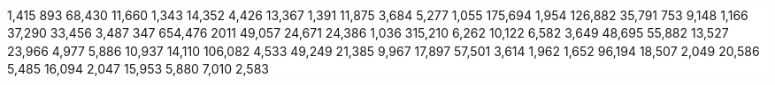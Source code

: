 1,415
893
68,430
11,660
1,343
14,352
4,426
13,367
1,391
11,875
3,684
5,277
1,055
175,694
1,954
126,882
35,791
753
9,148
1,166
37,290
33,456
3,487
347
654,476
2011
49,057
24,671
24,386
1,036
315,210
6,262
10,122
6,582
3,649
48,695
55,882
13,527
23,966
4,977
5,886
10,937
14,110
106,082
4,533
49,249
21,385
9,967
17,897
57,501
3,614
1,962
1,652
96,194
18,507
2,049
20,586
5,485
16,094
2,047
15,953
5,880
7,010
2,583